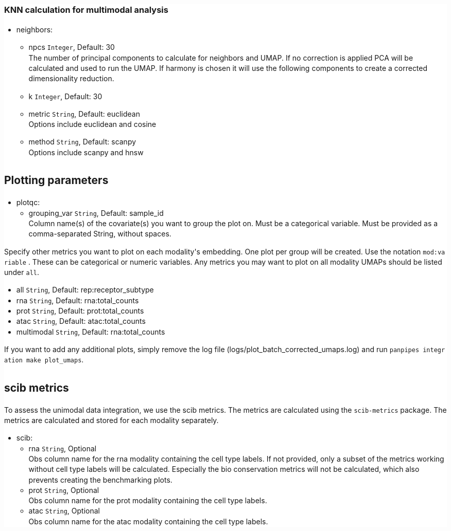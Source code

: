 ### KNN calculation for multimodal analysis
  - <span class="parameter">neighbors:</span> 
      -  <span class="parameter">npcs</span> `Integer`, Default: 30<br>
         The number of principal components to calculate for neighbors and UMAP.
         If no correction is applied PCA will be calculated and used to run the UMAP.
         If harmony is chosen it will use the following components to create a corrected dimensionality reduction.
    
     -  <span class="parameter">k</span> `Integer`, Default: 30<br>
     -  <span class="parameter">metric</span> `String`, Default: euclidean<br>
   Options include euclidean and cosine

     - <span class="parameter">method</span> `String`, Default: scanpy<br>
   Options include scanpy and hnsw


## Plotting parameters 

- <span class="parameter">plotqc:</span> <br>
   -  <span class="parameter">grouping_var</span> `String`, Default: sample_id<br>
      Column name(s) of the covariate(s) you want to group the plot on. Must be a categorical variable.
      Must be provided as a comma-separated String, without spaces.
   
Specify other metrics you want to plot on each modality's embedding. One plot per group will be created.
Use the notation `mod:variable` .
These can be categorical or numeric variables.
Any metrics you may want to plot on all modality UMAPs should be listed under `all`.
   -  <span class="parameter">all</span> `String`, Default: rep:receptor_subtype<br>
   -  <span class="parameter">rna</span> `String`, Default: rna:total_counts<br>
   -  <span class="parameter">prot</span> `String`, Default: prot:total_counts<br>
   -  <span class="parameter">atac</span>  `String`, Default: atac:total_counts<br>
   -  <span class="parameter">multimodal</span> `String`, Default: rna:total_counts<br>

If you want to add any additional plots, simply remove the log file (logs/plot_batch_corrected_umaps.log) and run `panpipes integration make plot_umaps`.


## scib metrics
To assess the unimodal data integration, we use the scib metrics.
The metrics are calculated using the `scib-metrics` package.
The metrics are calculated and stored for each modality separately.

- <span class="parameter">scib:</span> <br>
    -  <span class="parameter">rna</span> `String`, Optional<br>
    Obs column name for the rna modality containing the cell type labels.
    If not provided, only a subset of the metrics working without cell type labels will be calculated.
    Especially the bio conservation metrics will not be calculated, which also prevents creating the benchmarking plots.
    - <span class="parameter">prot</span> `String`, Optional<br>
    Obs column name for the prot modality containing the cell type labels.
    - <span class="parameter">atac</span> `String`, Optional<br>
    Obs column name for the atac modality containing the cell type labels.
